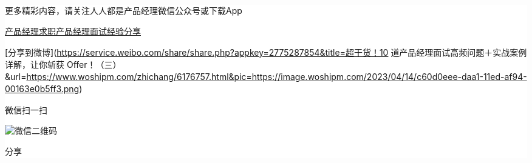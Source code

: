 更多精彩内容，请关注人人都是产品经理微信公众号或下载App

[产品经理求职](https://www.woshipm.com/tag/%e4%ba%a7%e5%93%81%e7%bb%8f%e7%90%86%e6%b1%82%e8%81%8c)[产品经理面试](https://www.woshipm.com/tag/%e4%ba%a7%e5%93%81%e7%bb%8f%e7%90%86%e9%9d%a2%e8%af%95)[经验分享](https://www.woshipm.com/tag/%e7%bb%8f%e9%aa%8c%e5%88%86%e4%ba%ab)

[分享到微博](https://service.weibo.com/share/share.php?appkey=2775287854&title=超干货！10 道产品经理面试高频问题＋实战案例详解，让你斩获 Offer！（三）&url=https://www.woshipm.com/zhichang/6176757.html&pic=https://image.woshipm.com/2023/04/14/c60d0eee-daa1-11ed-af94-00163e0b5ff3.png)

微信扫一扫

![微信二维码](https://api.pwmqr.com/qrcode/create/?url=https://www.woshipm.com/zhichang/6176757.html)

分享
